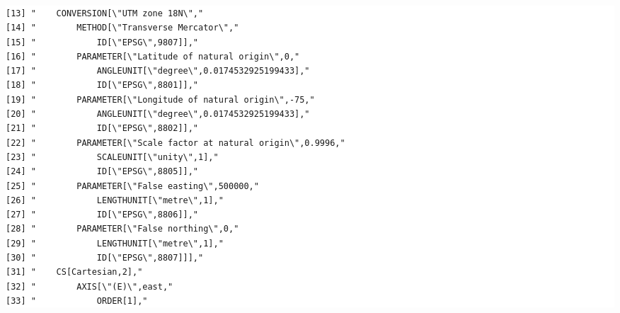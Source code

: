 ``` output
[13] "    CONVERSION[\"UTM zone 18N\","                                                                                                                                                                                                                                              
[14] "        METHOD[\"Transverse Mercator\","                                                                                                                                                                                                                                       
[15] "            ID[\"EPSG\",9807]],"                                                                                                                                                                                                                                               
[16] "        PARAMETER[\"Latitude of natural origin\",0,"                                                                                                                                                                                                                           
[17] "            ANGLEUNIT[\"degree\",0.0174532925199433],"                                                                                                                                                                                                                         
[18] "            ID[\"EPSG\",8801]],"                                                                                                                                                                                                                                               
[19] "        PARAMETER[\"Longitude of natural origin\",-75,"                                                                                                                                                                                                                        
[20] "            ANGLEUNIT[\"degree\",0.0174532925199433],"                                                                                                                                                                                                                         
[21] "            ID[\"EPSG\",8802]],"                                                                                                                                                                                                                                               
[22] "        PARAMETER[\"Scale factor at natural origin\",0.9996,"                                                                                                                                                                                                                  
[23] "            SCALEUNIT[\"unity\",1],"                                                                                                                                                                                                                                           
[24] "            ID[\"EPSG\",8805]],"                                                                                                                                                                                                                                               
[25] "        PARAMETER[\"False easting\",500000,"                                                                                                                                                                                                                                   
[26] "            LENGTHUNIT[\"metre\",1],"                                                                                                                                                                                                                                          
[27] "            ID[\"EPSG\",8806]],"                                                                                                                                                                                                                                               
[28] "        PARAMETER[\"False northing\",0,"                                                                                                                                                                                                                                       
[29] "            LENGTHUNIT[\"metre\",1],"                                                                                                                                                                                                                                          
[30] "            ID[\"EPSG\",8807]]],"                                                                                                                                                                                                                                              
[31] "    CS[Cartesian,2],"                                                                                                                                                                                                                                                          
[32] "        AXIS[\"(E)\",east,"                                                                                                                                                                                                                                                    
[33] "            ORDER[1],"                                                                                                                                                                                                                                                         
```